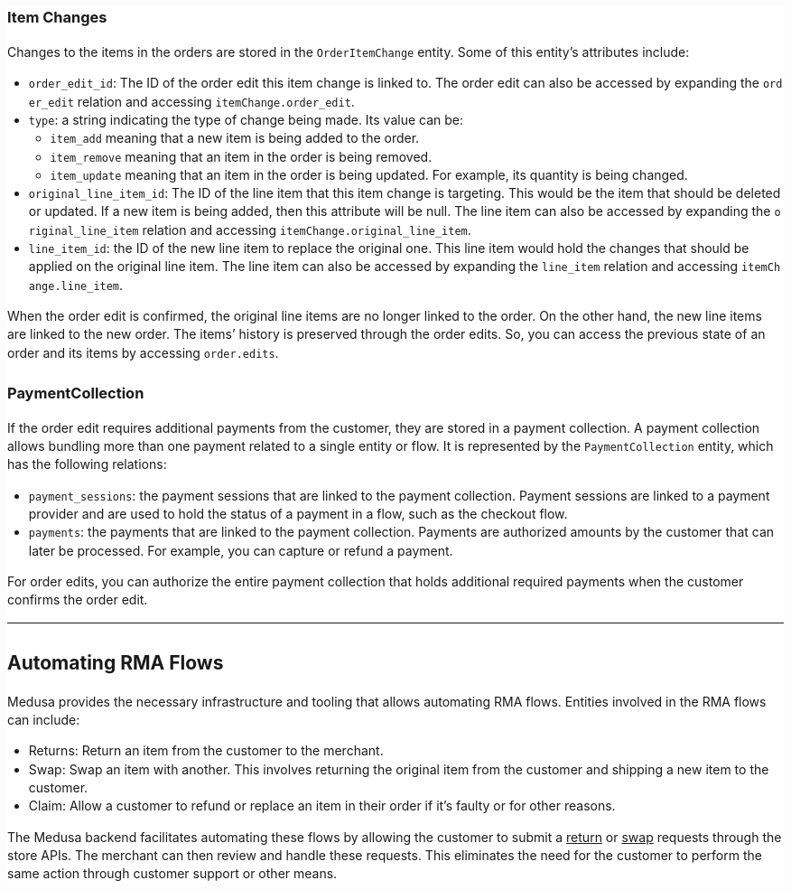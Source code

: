 ### Item Changes

Changes to the items in the orders are stored in the `OrderItemChange` entity. Some of this entity’s attributes include:

- `order_edit_id`: The ID of the order edit this item change is linked to. The order edit can also be accessed by expanding the `order_edit` relation and accessing `itemChange.order_edit`.
- `type`: a string indicating the type of change being made. Its value can be:
  - `item_add` meaning that a new item is being added to the order.
  - `item_remove` meaning that an item in the order is being removed.
  - `item_update` meaning that an item in the order is being updated. For example, its quantity is being changed.
- `original_line_item_id`: The ID of the line item that this item change is targeting. This would be the item that should be deleted or updated. If a new item is being added, then this attribute will be null. The line item can also be accessed by expanding the `original_line_item` relation and accessing `itemChange.original_line_item`.
- `line_item_id`: the ID of the new line item to replace the original one. This line item would hold the changes that should be applied on the original line item. The line item can also be accessed by expanding the `line_item` relation and accessing `itemChange.line_item`.

When the order edit is confirmed, the original line items are no longer linked to the order. On the other hand, the new line items are linked to the new order. The items’ history is preserved through the order edits. So, you can access the previous state of an order and its items by accessing `order.edits`.

### PaymentCollection

If the order edit requires additional payments from the customer, they are stored in a payment collection. A payment collection allows bundling more than one payment related to a single entity or flow. It is represented by the `PaymentCollection` entity, which has the following relations:

- `payment_sessions`: the payment sessions that are linked to the payment collection. Payment sessions are linked to a payment provider and are used to hold the status of a payment in a flow, such as the checkout flow.
- `payments`: the payments that are linked to the payment collection. Payments are authorized amounts by the customer that can later be processed. For example, you can capture or refund a payment.

For order edits, you can authorize the entire payment collection that holds additional required payments when the customer confirms the order edit.

---

## Automating RMA Flows

Medusa provides the necessary infrastructure and tooling that allows automating RMA flows. Entities involved in the RMA flows can include:

- Returns: Return an item from the customer to the merchant.
- Swap: Swap an item with another. This involves returning the original item from the customer and shipping a new item to the customer.
- Claim: Allow a customer to refund or replace an item in their order if it’s faulty or for other reasons.

The Medusa backend facilitates automating these flows by allowing the customer to submit a [return](https://docs.medusajs.com/api/store#returns_postreturns) or [swap](https://docs.medusajs.com/api/store#swaps_postswaps) requests through the store APIs. The merchant can then review and handle these requests. This eliminates the need for the customer to perform the same action through customer support or other means.
